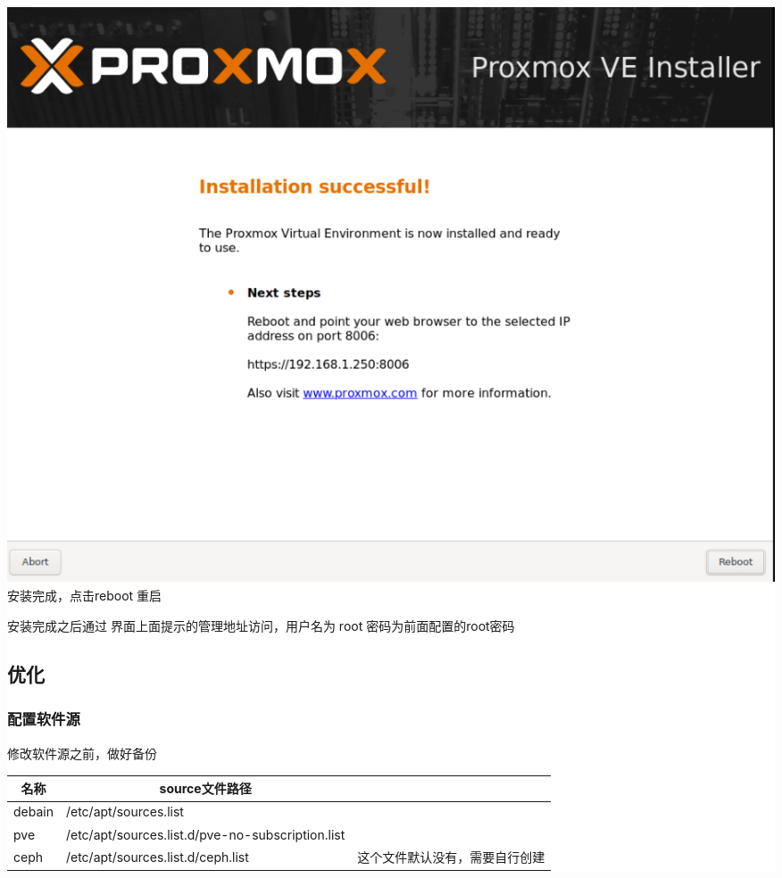 ![安装完成](img/img8.png)
安装完成，点击reboot 重启

安装完成之后通过 界面上面提示的管理地址访问，用户名为 root 密码为前面配置的root密码

## 优化

### 配置软件源

修改软件源之前，做好备份

| 名称 | source文件路径 ||
|---|---|---|
|debain | /etc/apt/sources.list||
| pve | /etc/apt/sources.list.d/pve-no-subscription.list | |
| ceph | /etc/apt/sources.list.d/ceph.list | 这个文件默认没有，需要自行创建|
